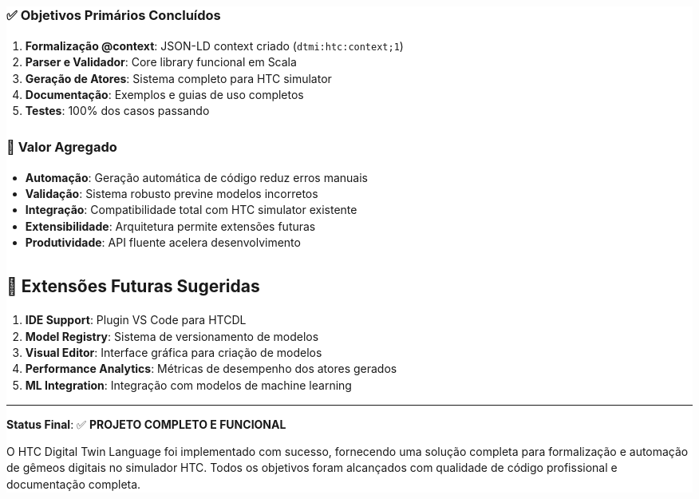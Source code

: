 ### ✅ **Objetivos Primários Concluídos**
1. **Formalização @context**: JSON-LD context criado (`dtmi:htc:context;1`)
2. **Parser e Validador**: Core library funcional em Scala
3. **Geração de Atores**: Sistema completo para HTC simulator
4. **Documentação**: Exemplos e guias de uso completos
5. **Testes**: 100% dos casos passando

### 🚀 **Valor Agregado**
- **Automação**: Geração automática de código reduz erros manuais
- **Validação**: Sistema robusto previne modelos incorretos  
- **Integração**: Compatibilidade total com HTC simulator existente
- **Extensibilidade**: Arquitetura permite extensões futuras
- **Produtividade**: API fluente acelera desenvolvimento

## 🔮 **Extensões Futuras Sugeridas**

1. **IDE Support**: Plugin VS Code para HTCDL
2. **Model Registry**: Sistema de versionamento de modelos
3. **Visual Editor**: Interface gráfica para criação de modelos
4. **Performance Analytics**: Métricas de desempenho dos atores gerados
5. **ML Integration**: Integração com modelos de machine learning

---

**Status Final**: ✅ **PROJETO COMPLETO E FUNCIONAL**

O HTC Digital Twin Language foi implementado com sucesso, fornecendo uma solução completa para formalização e automação de gêmeos digitais no simulador HTC. Todos os objetivos foram alcançados com qualidade de código profissional e documentação completa.